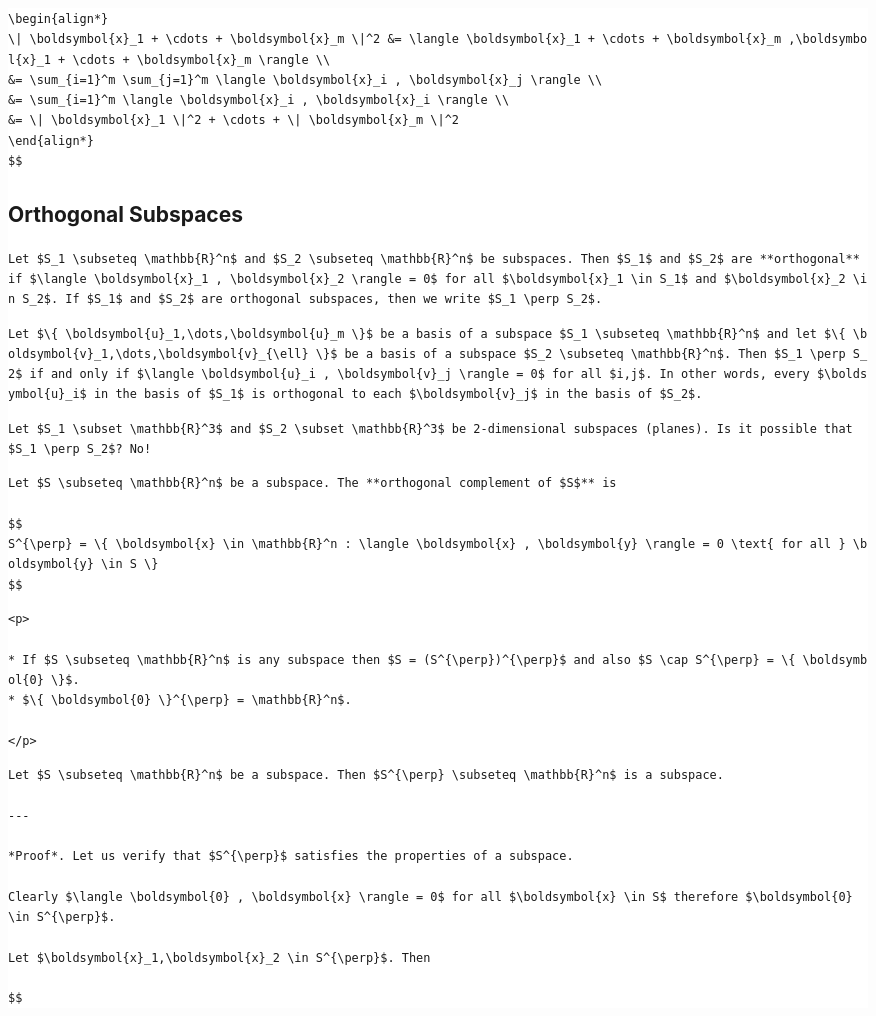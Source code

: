 ```{div} theorem
\begin{align*}
\| \boldsymbol{x}_1 + \cdots + \boldsymbol{x}_m \|^2 &= \langle \boldsymbol{x}_1 + \cdots + \boldsymbol{x}_m ,\boldsymbol{x}_1 + \cdots + \boldsymbol{x}_m \rangle \\
&= \sum_{i=1}^m \sum_{j=1}^m \langle \boldsymbol{x}_i , \boldsymbol{x}_j \rangle \\
&= \sum_{i=1}^m \langle \boldsymbol{x}_i , \boldsymbol{x}_i \rangle \\
&= \| \boldsymbol{x}_1 \|^2 + \cdots + \| \boldsymbol{x}_m \|^2
\end{align*}
$$

```

## Orthogonal Subspaces

```{div} definition
Let $S_1 \subseteq \mathbb{R}^n$ and $S_2 \subseteq \mathbb{R}^n$ be subspaces. Then $S_1$ and $S_2$ are **orthogonal** if $\langle \boldsymbol{x}_1 , \boldsymbol{x}_2 \rangle = 0$ for all $\boldsymbol{x}_1 \in S_1$ and $\boldsymbol{x}_2 \in S_2$. If $S_1$ and $S_2$ are orthogonal subspaces, then we write $S_1 \perp S_2$.
```

```{div} theorem
Let $\{ \boldsymbol{u}_1,\dots,\boldsymbol{u}_m \}$ be a basis of a subspace $S_1 \subseteq \mathbb{R}^n$ and let $\{ \boldsymbol{v}_1,\dots,\boldsymbol{v}_{\ell} \}$ be a basis of a subspace $S_2 \subseteq \mathbb{R}^n$. Then $S_1 \perp S_2$ if and only if $\langle \boldsymbol{u}_i , \boldsymbol{v}_j \rangle = 0$ for all $i,j$. In other words, every $\boldsymbol{u}_i$ in the basis of $S_1$ is orthogonal to each $\boldsymbol{v}_j$ in the basis of $S_2$.
```

```{div} example
Let $S_1 \subset \mathbb{R}^3$ and $S_2 \subset \mathbb{R}^3$ be 2-dimensional subspaces (planes). Is it possible that $S_1 \perp S_2$? No!
```

```{div} definition
Let $S \subseteq \mathbb{R}^n$ be a subspace. The **orthogonal complement of $S$** is

$$
S^{\perp} = \{ \boldsymbol{x} \in \mathbb{R}^n : \langle \boldsymbol{x} , \boldsymbol{y} \rangle = 0 \text{ for all } \boldsymbol{y} \in S \}
$$
```

```{div} note
<p>

* If $S \subseteq \mathbb{R}^n$ is any subspace then $S = (S^{\perp})^{\perp}$ and also $S \cap S^{\perp} = \{ \boldsymbol{0} \}$.
* $\{ \boldsymbol{0} \}^{\perp} = \mathbb{R}^n$.

</p>

```

```{div} theorem
Let $S \subseteq \mathbb{R}^n$ be a subspace. Then $S^{\perp} \subseteq \mathbb{R}^n$ is a subspace.

---

*Proof*. Let us verify that $S^{\perp}$ satisfies the properties of a subspace.

Clearly $\langle \boldsymbol{0} , \boldsymbol{x} \rangle = 0$ for all $\boldsymbol{x} \in S$ therefore $\boldsymbol{0} \in S^{\perp}$.

Let $\boldsymbol{x}_1,\boldsymbol{x}_2 \in S^{\perp}$. Then

$$
```
